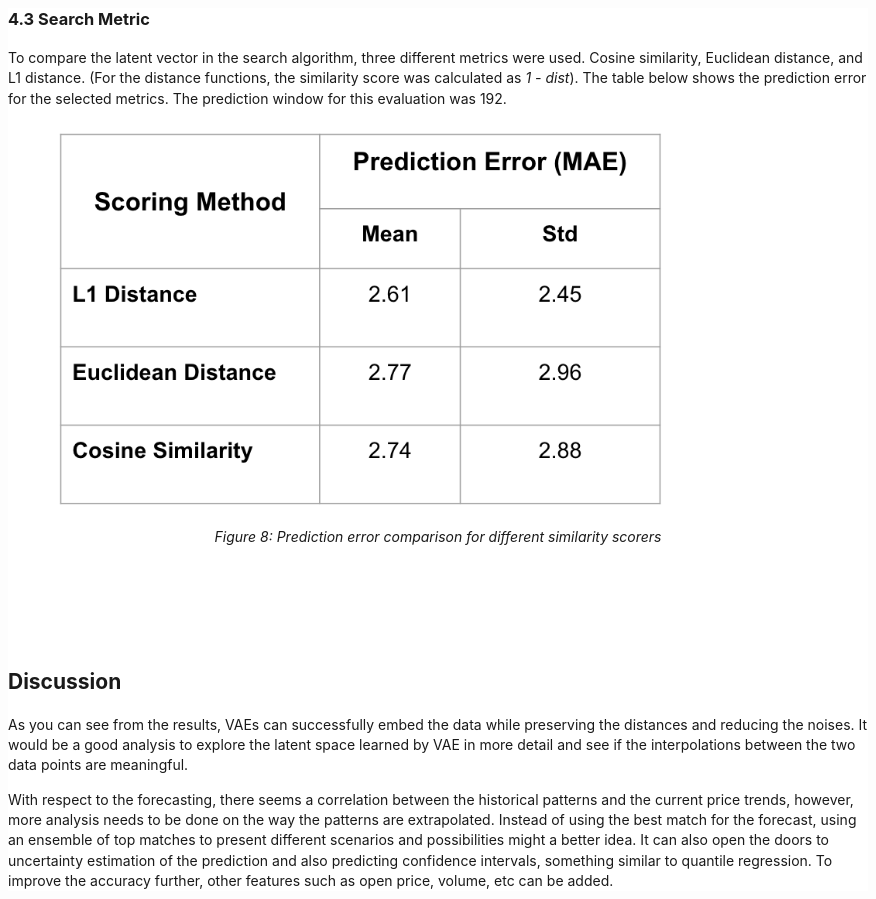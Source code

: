
### 4.3 Search Metric
To compare the latent vector in the search algorithm, three different metrics were used. Cosine similarity, Euclidean distance, and L1 distance. (For the distance functions, the similarity score was calculated as *1 - dist*). The table below shows the prediction error for the selected metrics. The prediction window for this evaluation was 192.

<figure>
  <img src="figures/dist_func_eval.png" width="80%" height="60%">
  <figcaption style="text-align: center; margin: 5px auto; margin-bottom: 50px;"><i>Figure 8: Prediction error comparison for different similarity scorers</i></figcaption>
</figure>
<br />
<br />


## Discussion

As you can see from the results, VAEs can successfully embed the data while preserving the distances and reducing the noises. It would be a good analysis to explore the latent space learned by VAE in more detail and see if the interpolations between the two data points are meaningful.  

With respect to the forecasting, there seems a correlation between the historical patterns and the current price trends, however, more analysis needs to be done on the way the patterns are extrapolated. Instead of using the best match for the forecast, using an ensemble of top matches to present different scenarios and possibilities might a better idea. It can also open the doors to uncertainty estimation of the prediction and also predicting confidence intervals, something similar to quantile regression. To improve the accuracy further, other features such as open price, volume, etc can be added.

